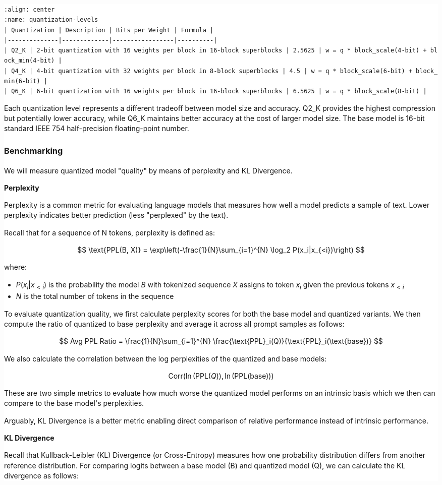 ```{table} Quantization Levels
:align: center
:name: quantization-levels
| Quantization | Description | Bits per Weight | Formula |
|--------------|-------------|-----------------|----------|
| Q2_K | 2-bit quantization with 16 weights per block in 16-block superblocks | 2.5625 | w = q * block_scale(4-bit) + block_min(4-bit) |
| Q4_K | 4-bit quantization with 32 weights per block in 8-block superblocks | 4.5 | w = q * block_scale(6-bit) + block_min(6-bit) |
| Q6_K | 6-bit quantization with 16 weights per block in 16-block superblocks | 6.5625 | w = q * block_scale(8-bit) |
```

Each quantization level represents a different tradeoff between model size and accuracy. Q2_K provides the highest compression but potentially lower accuracy, while Q6_K maintains better accuracy at the cost of larger model size. The base model is 16-bit standard IEEE 754 half-precision floating-point number.

### Benchmarking

We will measure quantized model "quality" by means of perplexity and KL Divergence.

**Perplexity**

Perplexity is a common metric for evaluating language models that measures how well a model predicts a sample of text. Lower perplexity indicates better prediction (less "perplexed" by the text).

Recall that for a sequence of N tokens, perplexity is defined as:

$$ \text{PPL(B, X)} = \exp\left(-\frac{1}{N}\sum_{i=1}^{N} \log_2 P(x_i|x_{<i})\right) $$

where:
- $P(x_i|x_{<i})$ is the probability the model $B$ with tokenized sequence $X$ assigns to token $x_i$ given the previous tokens $x_{<i}$
- $N$ is the total number of tokens in the sequence

To evaluate quantization quality, we first calculate perplexity scores for both the base model and quantized variants. We then compute the ratio of quantized to base perplexity and average it across all prompt samples as follows:

$$ Avg PPL Ratio = \frac{1}{N}\sum_{i=1}^{N} \frac{\text{PPL}_i(Q)}{\text{PPL}_i(\text{base})} $$

We also calculate the correlation between the log perplexities of the quantized and base models:

$$ \text{Corr}(\ln(\text{PPL}(Q)), \ln(\text{PPL}(\text{base}))) $$


These are two simple metrics to evaluate how much worse the quantized model performs on an intrinsic basis which we then can compare to the base model's perplexities.

Arguably, KL Divergence is a better metric enabling direct comparison of relative performance instead of intrinsic performance.

**KL Divergence**

Recall that Kullback-Leibler (KL) Divergence (or Cross-Entropy) measures how one probability distribution differs from another reference distribution. For comparing logits between a base model (B) and quantized model (Q), we can calculate the KL divergence as follows:
